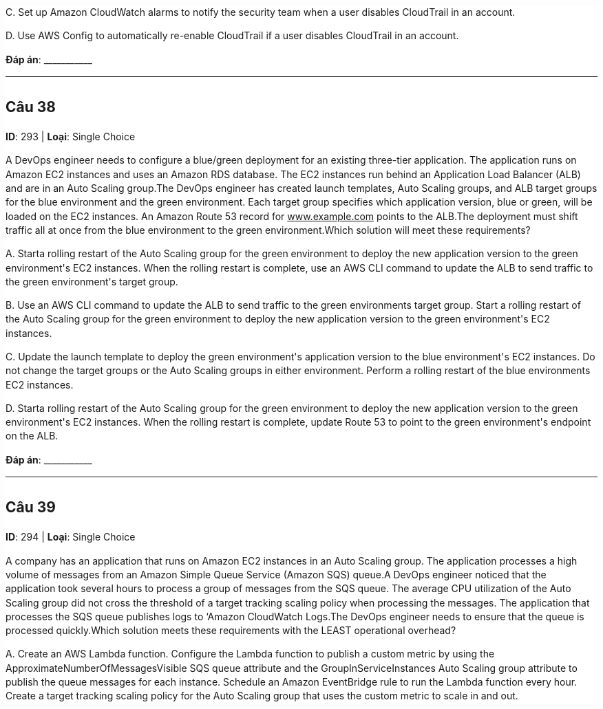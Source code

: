 C. Set up Amazon CloudWatch alarms to notify the security team when a user disables CloudTrail in an account.

D. Use AWS Config to automatically re-enable CloudTrail if a user disables CloudTrail in an account.

**Đáp án**: ___________

---

## Câu 38

**ID**: 293 | **Loại**: Single Choice

A DevOps engineer needs to configure a blue/green deployment for an existing three-tier application. The application runs on Amazon EC2 instances and uses an Amazon RDS database. The EC2 instances run behind an Application Load Balancer (ALB) and are in an Auto Scaling group.The DevOps engineer has created launch templates, Auto Scaling groups, and ALB target groups for the blue environment and the green environment. Each target group specifies which application version, blue or green, will be loaded on the EC2 instances. An Amazon Route 53 record for www.example.com points to the ALB.The deployment must shift traffic all at once from the blue environment to the green environment.Which solution will meet these requirements?

A. Starta rolling restart of the Auto Scaling group for the green environment to deploy the new application version to the green environment's EC2 instances. When the rolling restart is complete, use an AWS CLI command to update the ALB to send traffic to the green environment's target group.

B. Use an AWS CLI command to update the ALB to send traffic to the green environments target group. Start a rolling restart of the Auto Scaling group for the green environment to deploy the new application version to the green environment's EC2 instances.

C. Update the launch template to deploy the green environment's application version to the blue environment's EC2 instances. Do not change the target groups or the Auto Scaling groups in either environment. Perform a rolling restart of the blue environments EC2 instances.

D. Starta rolling restart of the Auto Scaling group for the green environment to deploy the new application version to the green environment's EC2 instances. When the rolling restart is complete, update Route 53 to point to the green environment's endpoint on the ALB.

**Đáp án**: ___________

---

## Câu 39

**ID**: 294 | **Loại**: Single Choice

A company has an application that runs on Amazon EC2 instances in an Auto Scaling group. The application processes a high volume of messages from an Amazon Simple Queue Service (Amazon SQS) queue.A DevOps engineer noticed that the application took several hours to process a group of messages from the SQS queue. The average CPU utilization of the Auto Scaling group did not cross the threshold of a target tracking scaling policy when processing the messages. The application that processes the SQS queue publishes logs to ‘Amazon CloudWatch Logs.The DevOps engineer needs to ensure that the queue is processed quickly.Which solution meets these requirements with the LEAST operational overhead?

A. Create an AWS Lambda function. Configure the Lambda function to publish a custom metric by using the ApproximateNumberOfMessagesVisible SQS queue attribute and the GroupInServiceInstances Auto Scaling group attribute to publish the queue messages for each instance. Schedule an Amazon EventBridge rule to run the Lambda function every hour. Create a target tracking scaling policy for the Auto Scaling group that uses the custom metric to scale in and out.
